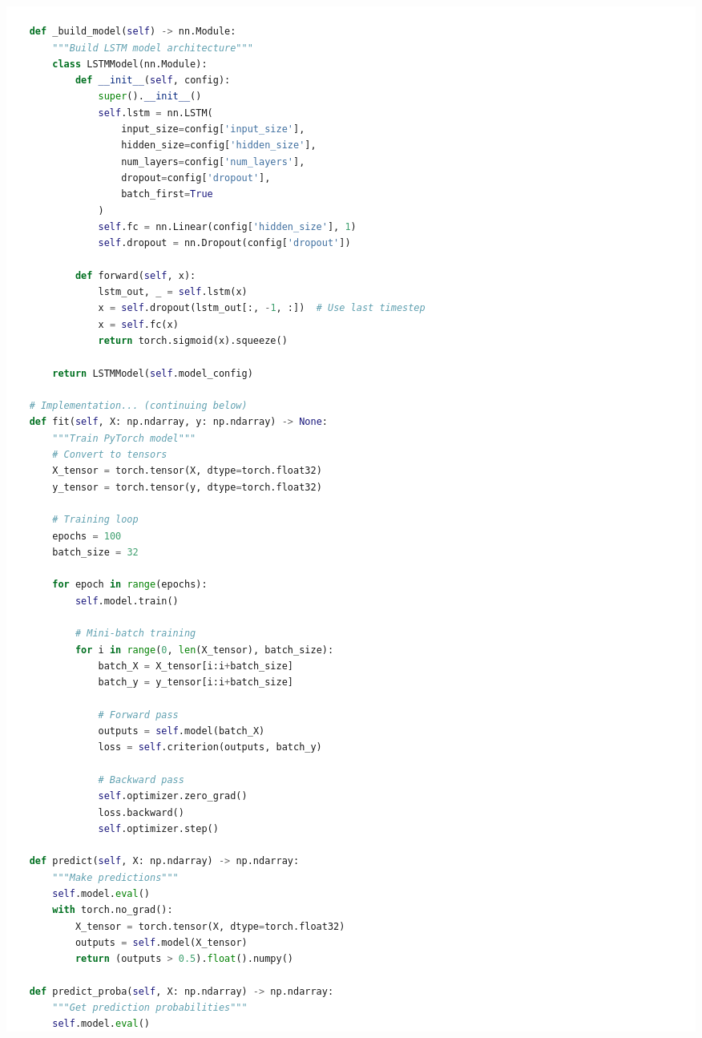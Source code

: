 ```python

    def _build_model(self) -> nn.Module:
        """Build LSTM model architecture"""
        class LSTMModel(nn.Module):
            def __init__(self, config):
                super().__init__()
                self.lstm = nn.LSTM(
                    input_size=config['input_size'],
                    hidden_size=config['hidden_size'],
                    num_layers=config['num_layers'],
                    dropout=config['dropout'],
                    batch_first=True
                )
                self.fc = nn.Linear(config['hidden_size'], 1)
                self.dropout = nn.Dropout(config['dropout'])

            def forward(self, x):
                lstm_out, _ = self.lstm(x)
                x = self.dropout(lstm_out[:, -1, :])  # Use last timestep
                x = self.fc(x)
                return torch.sigmoid(x).squeeze()

        return LSTMModel(self.model_config)

    # Implementation... (continuing below)
    def fit(self, X: np.ndarray, y: np.ndarray) -> None:
        """Train PyTorch model"""
        # Convert to tensors
        X_tensor = torch.tensor(X, dtype=torch.float32)
        y_tensor = torch.tensor(y, dtype=torch.float32)

        # Training loop
        epochs = 100
        batch_size = 32

        for epoch in range(epochs):
            self.model.train()

            # Mini-batch training
            for i in range(0, len(X_tensor), batch_size):
                batch_X = X_tensor[i:i+batch_size]
                batch_y = y_tensor[i:i+batch_size]

                # Forward pass
                outputs = self.model(batch_X)
                loss = self.criterion(outputs, batch_y)

                # Backward pass
                self.optimizer.zero_grad()
                loss.backward()
                self.optimizer.step()

    def predict(self, X: np.ndarray) -> np.ndarray:
        """Make predictions"""
        self.model.eval()
        with torch.no_grad():
            X_tensor = torch.tensor(X, dtype=torch.float32)
            outputs = self.model(X_tensor)
            return (outputs > 0.5).float().numpy()

    def predict_proba(self, X: np.ndarray) -> np.ndarray:
        """Get prediction probabilities"""
        self.model.eval()
```